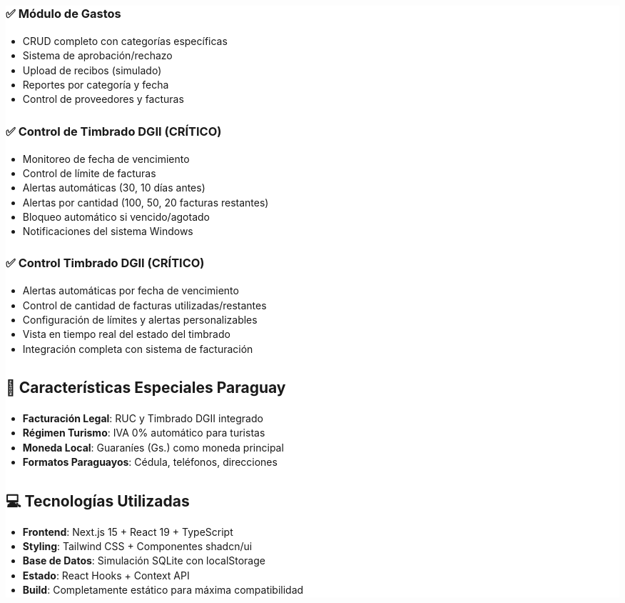 ### ✅ Módulo de Gastos
- CRUD completo con categorías específicas
- Sistema de aprobación/rechazo
- Upload de recibos (simulado)
- Reportes por categoría y fecha
- Control de proveedores y facturas

### ✅ Control de Timbrado DGII (CRÍTICO)
- Monitoreo de fecha de vencimiento
- Control de límite de facturas
- Alertas automáticas (30, 10 días antes)
- Alertas por cantidad (100, 50, 20 facturas restantes)
- Bloqueo automático si vencido/agotado
- Notificaciones del sistema Windows

### ✅ Control Timbrado DGII (CRÍTICO)
- Alertas automáticas por fecha de vencimiento
- Control de cantidad de facturas utilizadas/restantes
- Configuración de límites y alertas personalizables
- Vista en tiempo real del estado del timbrado
- Integración completa con sistema de facturación

## 🎯 Características Especiales Paraguay
- **Facturación Legal**: RUC y Timbrado DGII integrado
- **Régimen Turismo**: IVA 0% automático para turistas
- **Moneda Local**: Guaraníes (Gs.) como moneda principal
- **Formatos Paraguayos**: Cédula, teléfonos, direcciones

## 💻 Tecnologías Utilizadas
- **Frontend**: Next.js 15 + React 19 + TypeScript
- **Styling**: Tailwind CSS + Componentes shadcn/ui
- **Base de Datos**: Simulación SQLite con localStorage
- **Estado**: React Hooks + Context API
- **Build**: Completamente estático para máxima compatibilidad